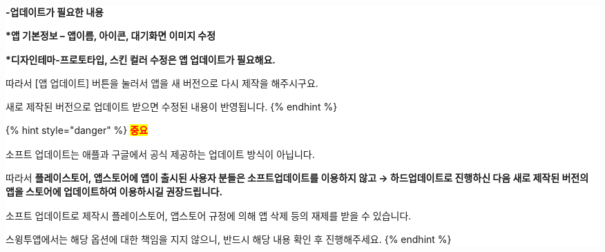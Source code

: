 **-업데이트가 필요한 내용**

**\*앱 기본정보 – 앱이름, 아이콘, 대기화면 이미지 수정**

**\*디자인테마-프로토타입, 스킨 컬러 수정은 앱 업데이트가 필요해요.**

따라서 \[앱 업데이트] 버튼을 눌러서 앱을 새 버전으로 다시 제작을 해주시구요.

새로 제작된 버전으로 업데이트 받으면 수정된 내용이 반영됩니다.
{% endhint %}

{% hint style="danger" %}
<mark style="color:red;">**중요**</mark>

&#x20;소프트 업데이트는 애플과 구글에서 공식 제공하는 업데이트 방식이 아닙니다.

따라서 **플레이스토어, 앱스토어에 앱이 출시된 사용자 분들은 소프트업데이트를 이용하지 않고 → 하드업데이트로 진행하신 다음 새로 제작된 버전의 앱을 스토어에 업데이트하여 이용하시길 권장드립니다.**

소프트 업데이트로 제작시 플레이스토어, 앱스토어 규정에 의해 앱 삭제 등의 재제를 받을 수 있습니다.

스윙투앱에서는 해당 옵션에 대한 책임을 지지 않으니, 반드시 해당 내용 확인 후 진행해주세요.
{% endhint %}

